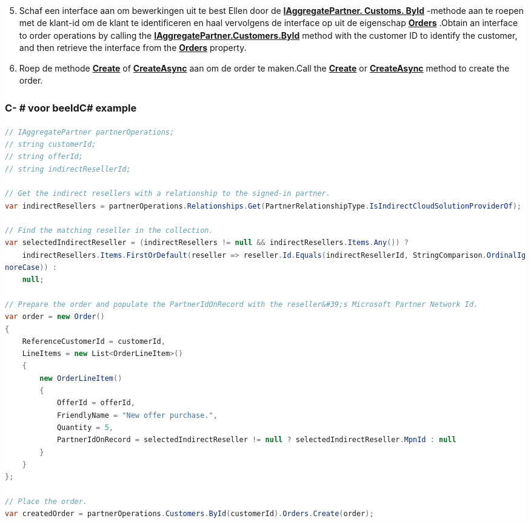 5. <span data-ttu-id="4138f-129">Schaf een interface aan om bewerkingen uit te best Ellen door de [**IAggregatePartner. Customs. ById**](/dotnet/api/microsoft.store.partnercenter.customers.icustomercollection.byid) -methode aan te roepen met de klant-id om de klant te identificeren en haal vervolgens de interface op uit de eigenschap [**Orders**](/dotnet/api/microsoft.store.partnercenter.customers.icustomer.orders) .</span><span class="sxs-lookup"><span data-stu-id="4138f-129">Obtain an interface to order operations by calling the [**IAggregatePartner.Customers.ById**](/dotnet/api/microsoft.store.partnercenter.customers.icustomercollection.byid) method with the customer ID to identify the customer, and then retrieve the interface from the [**Orders**](/dotnet/api/microsoft.store.partnercenter.customers.icustomer.orders) property.</span></span>

6. <span data-ttu-id="4138f-130">Roep de methode [**Create**](/dotnet/api/microsoft.store.partnercenter.orders.iordercollection.create) of [**CreateAsync**](/dotnet/api/microsoft.store.partnercenter.orders.iordercollection.createasync) aan om de order te maken.</span><span class="sxs-lookup"><span data-stu-id="4138f-130">Call the [**Create**](/dotnet/api/microsoft.store.partnercenter.orders.iordercollection.create) or [**CreateAsync**](/dotnet/api/microsoft.store.partnercenter.orders.iordercollection.createasync) method to create the order.</span></span>

### <a name="c-example"></a><span data-ttu-id="4138f-131">C- \# voor beeld</span><span class="sxs-lookup"><span data-stu-id="4138f-131">C\# example</span></span>

``` csharp
// IAggregatePartner partnerOperations;
// string customerId;
// string offerId;
// string indirectResellerId;

// Get the indirect resellers with a relationship to the signed-in partner.
var indirectResellers = partnerOperations.Relationships.Get(PartnerRelationshipType.IsIndirectCloudSolutionProviderOf);

// Find the matching reseller in the collection.
var selectedIndirectReseller = (indirectResellers != null && indirectResellers.Items.Any()) ?
    indirectResellers.Items.FirstOrDefault(reseller => reseller.Id.Equals(indirectResellerId, StringComparison.OrdinalIgnoreCase)) :
    null;

// Prepare the order and populate the PartnerIdOnRecord with the reseller&#39;s Microsoft Partner Network Id.
var order = new Order()
{
    ReferenceCustomerId = customerId,
    LineItems = new List<OrderLineItem>()
    {
        new OrderLineItem()
        {
            OfferId = offerId,
            FriendlyName = "New offer purchase.",
            Quantity = 5,
            PartnerIdOnRecord = selectedIndirectReseller != null ? selectedIndirectReseller.MpnId : null
        }
    }
};

// Place the order.
var createdOrder = partnerOperations.Customers.ById(customerId).Orders.Create(order);
```
